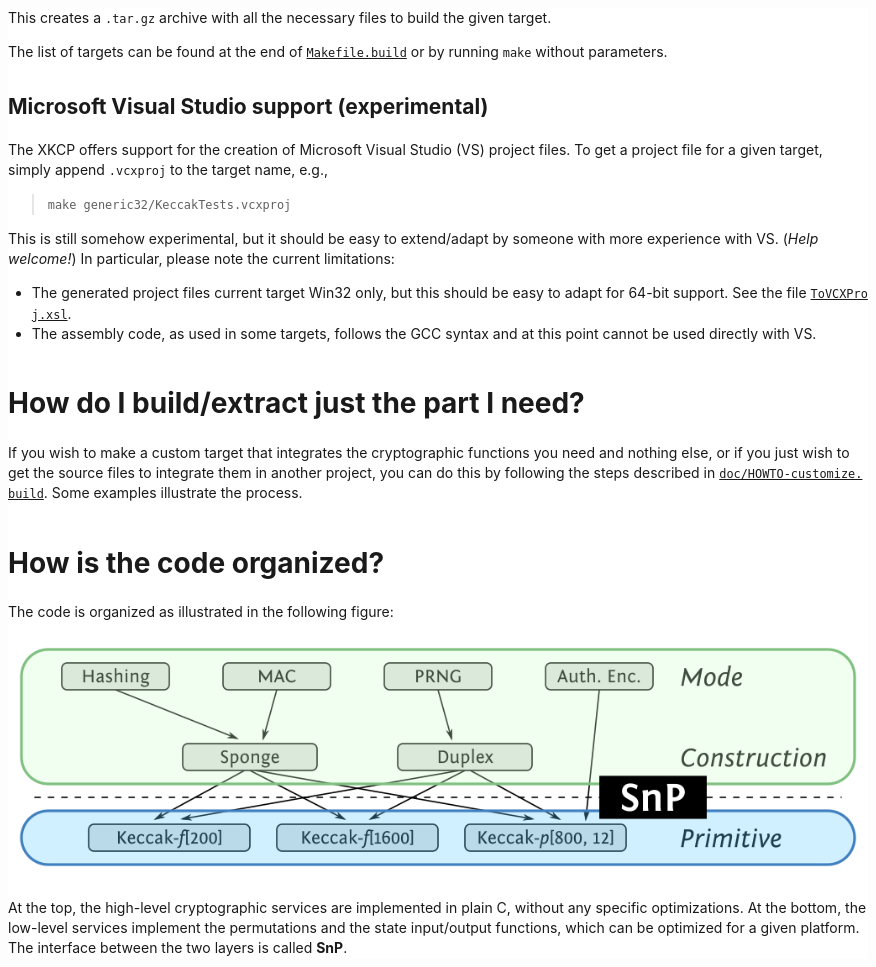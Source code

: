 This creates a `.tar.gz` archive with all the necessary files to build the given target.

The list of targets can be found at the end of [`Makefile.build`](Makefile.build) or by running `make` without parameters.


## Microsoft Visual Studio support (experimental)

The XKCP offers support for the creation of Microsoft Visual Studio (VS) project files. To get a project file for a given target, simply append `.vcxproj` to the target name, e.g.,

> `make generic32/KeccakTests.vcxproj`

This is still somehow experimental, but it should be easy to extend/adapt by someone with more experience with VS. (*Help welcome!*) In particular, please note the current limitations:

- The generated project files current target Win32 only, but this should be easy to adapt for 64-bit support. See the file [`ToVCXProj.xsl`](support/Build/ToVCXProj.xsl).
- The assembly code, as used in some targets, follows the GCC syntax and at this point cannot be used directly with VS.


# How do I build/extract just the part I need?

If you wish to make a custom target that integrates the cryptographic functions you need and nothing else, or if you just wish to get the source files to integrate them in another project, you can do this by following the steps described in [`doc/HOWTO-customize.build`](doc/HOWTO-customize.build). Some examples illustrate the process.



# How is the code organized?

The code is organized as illustrated in the following figure:

![Layers](doc/figures/Layers.png)

At the top, the high-level cryptographic services are implemented in plain C, without any specific optimizations. At the bottom, the low-level services implement the permutations and the state input/output functions, which can be optimized for a given platform. The interface between the two layers is called **SnP**.
